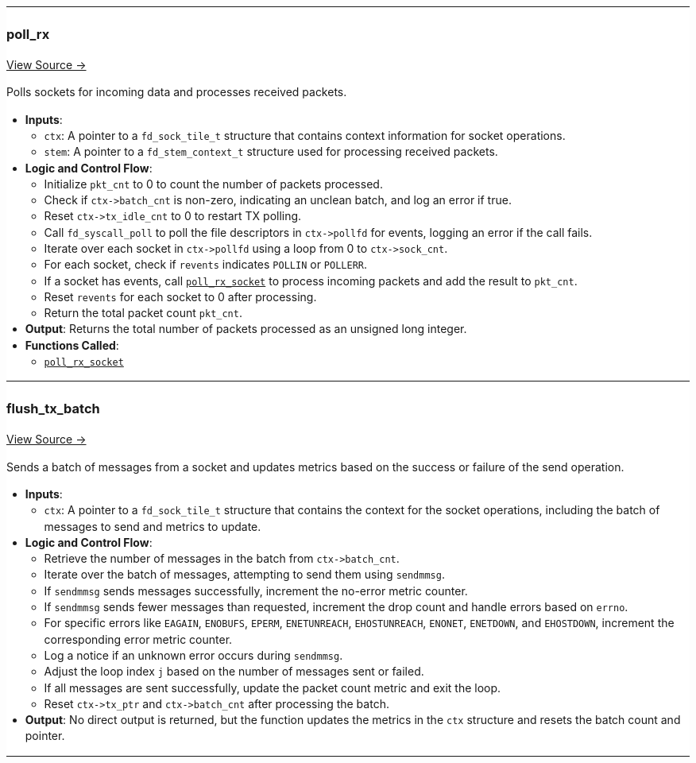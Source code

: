 
---
### poll\_rx
[View Source →](<../../../../../../src/disco/net/sock/fd_sock_tile.c#L438>)

Polls sockets for incoming data and processes received packets.
- **Inputs**:
    - ``ctx``: A pointer to a `fd_sock_tile_t` structure that contains context information for socket operations.
    - ``stem``: A pointer to a `fd_stem_context_t` structure used for processing received packets.
- **Logic and Control Flow**:
    - Initialize `pkt_cnt` to 0 to count the number of packets processed.
    - Check if `ctx->batch_cnt` is non-zero, indicating an unclean batch, and log an error if true.
    - Reset `ctx->tx_idle_cnt` to 0 to restart TX polling.
    - Call `fd_syscall_poll` to poll the file descriptors in `ctx->pollfd` for events, logging an error if the call fails.
    - Iterate over each socket in `ctx->pollfd` using a loop from 0 to `ctx->sock_cnt`.
    - For each socket, check if `revents` indicates `POLLIN` or `POLLERR`.
    - If a socket has events, call [`poll_rx_socket`](<#poll_rx_socket>) to process incoming packets and add the result to `pkt_cnt`.
    - Reset `revents` for each socket to 0 after processing.
    - Return the total packet count `pkt_cnt`.
- **Output**: Returns the total number of packets processed as an unsigned long integer.
- **Functions Called**:
    - [`poll_rx_socket`](<#poll_rx_socket>)


---
### flush\_tx\_batch
[View Source →](<../../../../../../src/disco/net/sock/fd_sock_tile.c#L466>)

Sends a batch of messages from a socket and updates metrics based on the success or failure of the send operation.
- **Inputs**:
    - `ctx`: A pointer to a `fd_sock_tile_t` structure that contains the context for the socket operations, including the batch of messages to send and metrics to update.
- **Logic and Control Flow**:
    - Retrieve the number of messages in the batch from `ctx->batch_cnt`.
    - Iterate over the batch of messages, attempting to send them using `sendmmsg`.
    - If `sendmmsg` sends messages successfully, increment the no-error metric counter.
    - If `sendmmsg` sends fewer messages than requested, increment the drop count and handle errors based on `errno`.
    - For specific errors like `EAGAIN`, `ENOBUFS`, `EPERM`, `ENETUNREACH`, `EHOSTUNREACH`, `ENONET`, `ENETDOWN`, and `EHOSTDOWN`, increment the corresponding error metric counter.
    - Log a notice if an unknown error occurs during `sendmmsg`.
    - Adjust the loop index `j` based on the number of messages sent or failed.
    - If all messages are sent successfully, update the packet count metric and exit the loop.
    - Reset `ctx->tx_ptr` and `ctx->batch_cnt` after processing the batch.
- **Output**: No direct output is returned, but the function updates the metrics in the `ctx` structure and resets the batch count and pointer.


---